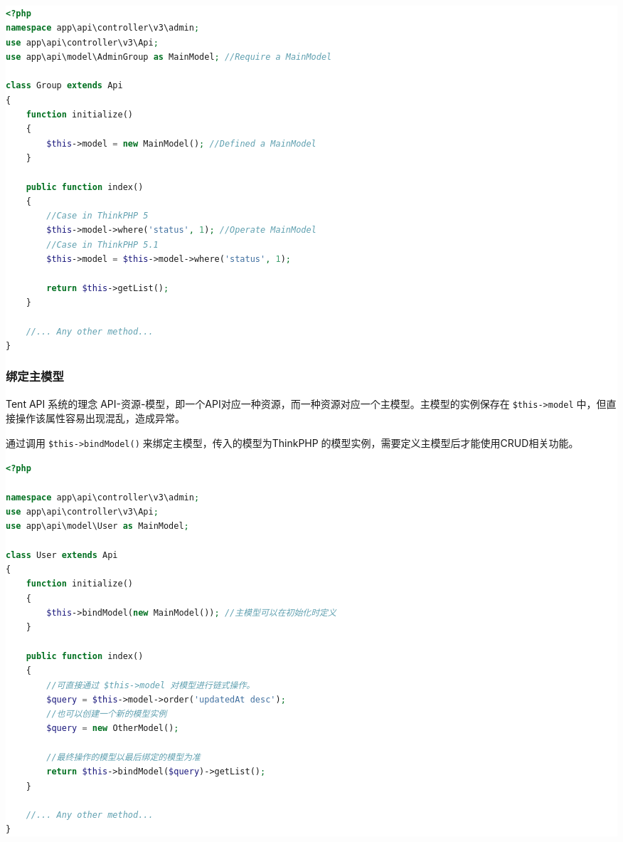 ```php
<?php
namespace app\api\controller\v3\admin;
use app\api\controller\v3\Api;
use app\api\model\AdminGroup as MainModel; //Require a MainModel

class Group extends Api
{
    function initialize()
    {
        $this->model = new MainModel(); //Defined a MainModel
    }

    public function index()
    {
        //Case in ThinkPHP 5
        $this->model->where('status', 1); //Operate MainModel
        //Case in ThinkPHP 5.1
        $this->model = $this->model->where('status', 1);
        
        return $this->getList();
    }
    
    //... Any other method...
}
```

### 绑定主模型

Tent API 系统的理念 API-资源-模型，即一个API对应一种资源，而一种资源对应一个主模型。主模型的实例保存在 `$this->model` 中，但直接操作该属性容易出现混乱，造成异常。

通过调用 `$this->bindModel()` 来绑定主模型，传入的模型为ThinkPHP 的模型实例，需要定义主模型后才能使用CRUD相关功能。

```php
<?php

namespace app\api\controller\v3\admin;
use app\api\controller\v3\Api;
use app\api\model\User as MainModel;

class User extends Api
{
    function initialize()
    {
        $this->bindModel(new MainModel()); //主模型可以在初始化时定义
    }

    public function index()
    {
        //可直接通过 $this->model 对模型进行链式操作。
        $query = $this->model->order('updatedAt desc');
        //也可以创建一个新的模型实例
        $query = new OtherModel();
        
        //最终操作的模型以最后绑定的模型为准
        return $this->bindModel($query)->getList();
    }
    
    //... Any other method...
}
```
